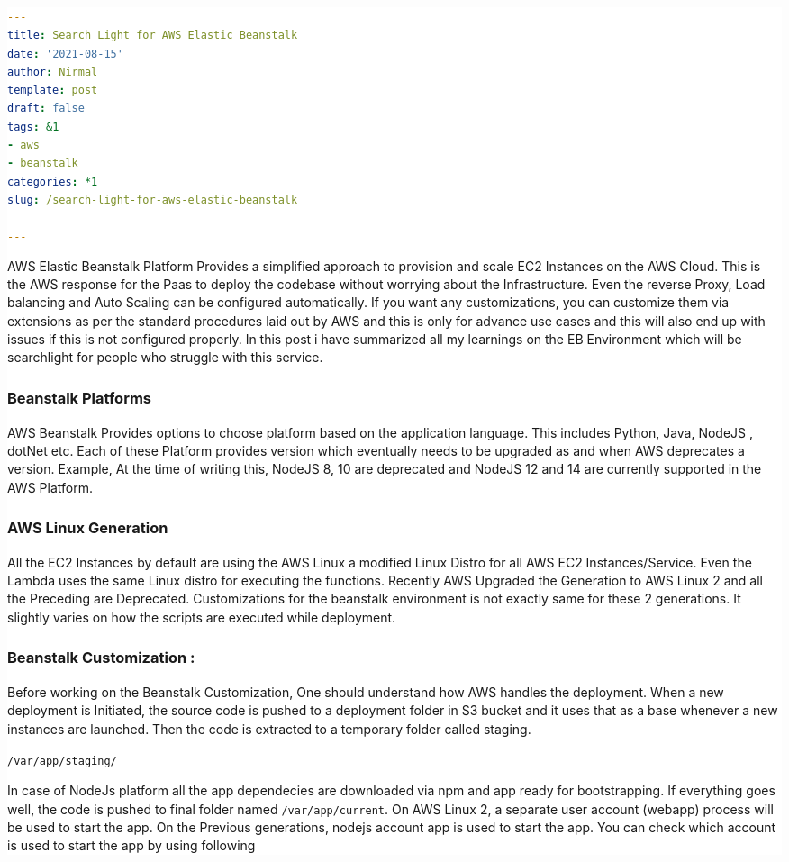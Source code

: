 ```yaml
---
title: Search Light for AWS Elastic Beanstalk
date: '2021-08-15'
author: Nirmal
template: post
draft: false
tags: &1
- aws
- beanstalk
categories: *1
slug: /search-light-for-aws-elastic-beanstalk

---
```




AWS Elastic Beanstalk Platform Provides a simplified approach to provision and scale EC2 Instances on the AWS Cloud. This is the AWS response for the Paas to deploy the codebase without worrying about the Infrastructure. Even the reverse Proxy, Load balancing and Auto Scaling can be configured automatically. If you want any customizations, you can customize them via extensions as per the standard procedures laid out by AWS and this is only for advance use cases and this will also end up with issues if this is not configured properly. In this post i have summarized all my learnings on the EB Environment which will be searchlight for people who struggle with this service.

### Beanstalk Platforms

AWS Beanstalk Provides options to choose platform based on the application language. This includes Python, Java, NodeJS , dotNet etc. Each of these Platform provides version which eventually needs to be upgraded as and when AWS deprecates a version. Example, At the time of writing this, NodeJS 8, 10 are deprecated and NodeJS 12 and 14 are currently supported in the AWS Platform.

### AWS Linux Generation 

All the EC2 Instances by default are using the AWS Linux a modified Linux Distro for all AWS EC2 Instances/Service. Even the Lambda uses the same Linux distro for executing the functions. Recently AWS Upgraded the Generation to AWS Linux 2 and all the Preceding are Deprecated. Customizations for the beanstalk environment is not exactly same for these 2 generations. It slightly varies on how the scripts are executed while deployment.

### Beanstalk Customization :

Before working on the Beanstalk Customization, One should understand how AWS handles the deployment. When a new deployment is Initiated, the source code is pushed to a deployment folder in S3 bucket and it uses that as a base whenever a new instances are launched. Then the code is extracted to a temporary folder called staging.

```
/var/app/staging/
```

In case of NodeJs platform all the app dependecies are downloaded via npm and app ready for bootstrapping. If everything goes well, the code is pushed to final folder named `/var/app/current`. On AWS Linux 2, a separate user account (webapp) process will be used to start the app. On the Previous generations, nodejs account app is used to start the app. You can check which account is used to start the app by using following
